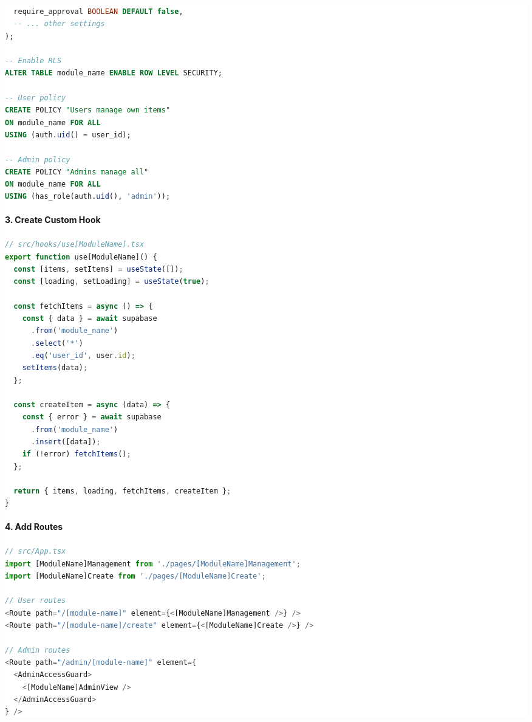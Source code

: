 ```sql
  require_approval BOOLEAN DEFAULT false,
  -- ... other settings
);

-- Enable RLS
ALTER TABLE module_name ENABLE ROW LEVEL SECURITY;

-- User policy
CREATE POLICY "Users manage own items"
ON module_name FOR ALL
USING (auth.uid() = user_id);

-- Admin policy
CREATE POLICY "Admins manage all"
ON module_name FOR ALL
USING (has_role(auth.uid(), 'admin'));
```

#### 3. **Create Custom Hook**
```typescript
// src/hooks/use[ModuleName].tsx
export function use[ModuleName]() {
  const [items, setItems] = useState([]);
  const [loading, setLoading] = useState(true);

  const fetchItems = async () => {
    const { data } = await supabase
      .from('module_name')
      .select('*')
      .eq('user_id', user.id);
    setItems(data);
  };

  const createItem = async (data) => {
    const { error } = await supabase
      .from('module_name')
      .insert([data]);
    if (!error) fetchItems();
  };

  return { items, loading, fetchItems, createItem };
}
```

#### 4. **Add Routes**
```typescript
// src/App.tsx
import [ModuleName]Management from './pages/[ModuleName]Management';
import [ModuleName]Create from './pages/[ModuleName]Create';

// User routes
<Route path="/[module-name]" element={<[ModuleName]Management />} />
<Route path="/[module-name]/create" element={<[ModuleName]Create />} />

// Admin routes
<Route path="/admin/[module-name]" element={
  <AdminAccessGuard>
    <[ModuleName]AdminView />
  </AdminAccessGuard>
} />
```
